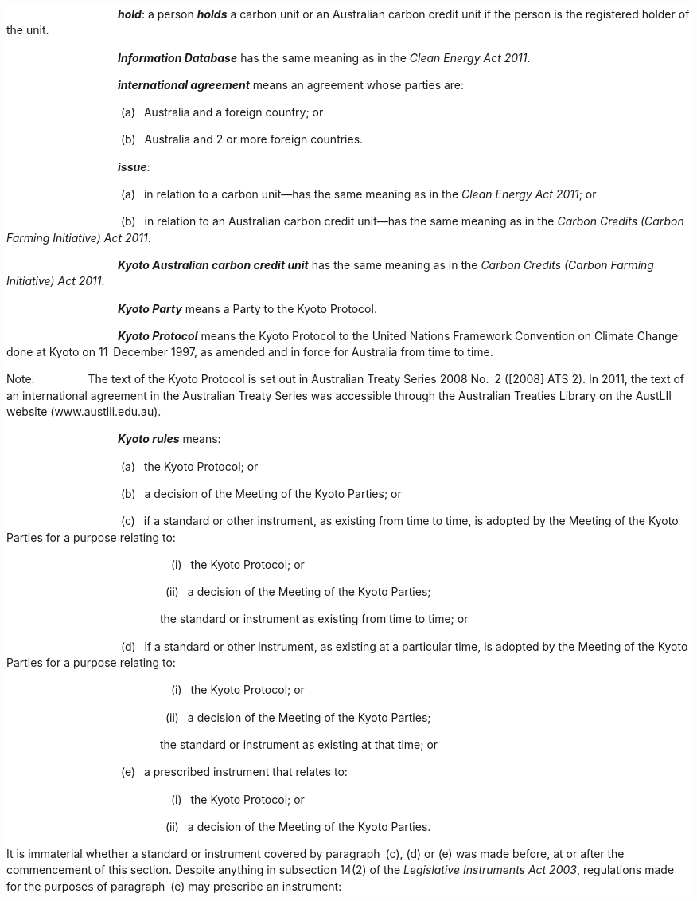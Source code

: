                     <a name="hold"></a><a name="hold"></a>**_hold_**: a person **_holds_** a carbon unit or an Australian carbon credit unit if the person is the registered holder of the unit.

                    <a name="inform-databas"></a>**_Information Database_** has the same meaning as in the _Clean Energy Act 2011_.

                    <a name="intern-agreem"></a>**_international agreement_** means an agreement whose parties are:

                     (a)  Australia and a foreign country; or

                     (b)  Australia and 2 or more foreign countries.

                    <a name="issu"></a>**_issue_**:

                     (a)  in relation to a carbon unit—has the same meaning as in the _Clean Energy Act 2011_; or

                     (b)  in relation to an Australian carbon credit unit—has the same meaning as in the _Carbon Credits (Carbon Farming Initiative) Act 2011_.

                    <a name="kyoto-australian-carbon-crite-unit"></a>**_Kyoto Australian carbon credit unit_** has the same meaning as in the _Carbon Credits (Carbon Farming Initiative) Act 2011_.

                    <a name="kyoto-parti"></a>**_Kyoto Party_** means a Party to the Kyoto Protocol.

                    <a name="kyoto-protocol"></a>**_Kyoto Protocol_** means the Kyoto Protocol to the United Nations Framework Convention on Climate Change done at Kyoto on 11 December 1997, as amended and in force for Australia from time to time.

Note:          The text of the Kyoto Protocol is set out in Australian Treaty Series 2008 No. 2 (\[2008] ATS 2). In 2011, the text of an international agreement in the Australian Treaty Series was accessible through the Australian Treaties Library on the AustLII website (www.austlii.edu.au).

                    <a name="kyoto-rule"></a>**_Kyoto rules_** means:

                     (a)  the Kyoto Protocol; or

                     (b)  a decision of the Meeting of the Kyoto Parties; or

                     (c)  if a standard or other instrument, as existing from time to time, is adopted by the Meeting of the Kyoto Parties for a purpose relating to:

                              (i)  the Kyoto Protocol; or

                             (ii)  a decision of the Meeting of the Kyoto Parties;

                            the standard or instrument as existing from time to time; or

                     (d)  if a standard or other instrument, as existing at a particular time, is adopted by the Meeting of the Kyoto Parties for a purpose relating to:

                              (i)  the Kyoto Protocol; or

                             (ii)  a decision of the Meeting of the Kyoto Parties;

                            the standard or instrument as existing at that time; or

                     (e)  a prescribed instrument that relates to:

                              (i)  the Kyoto Protocol; or

                             (ii)  a decision of the Meeting of the Kyoto Parties.

It is immaterial whether a standard or instrument covered by paragraph (c), (d) or (e) was made before, at or after the commencement of this section. Despite anything in subsection 14(2) of the _Legislative Instruments Act 2003_, regulations made for the purposes of paragraph (e) may prescribe an instrument:
